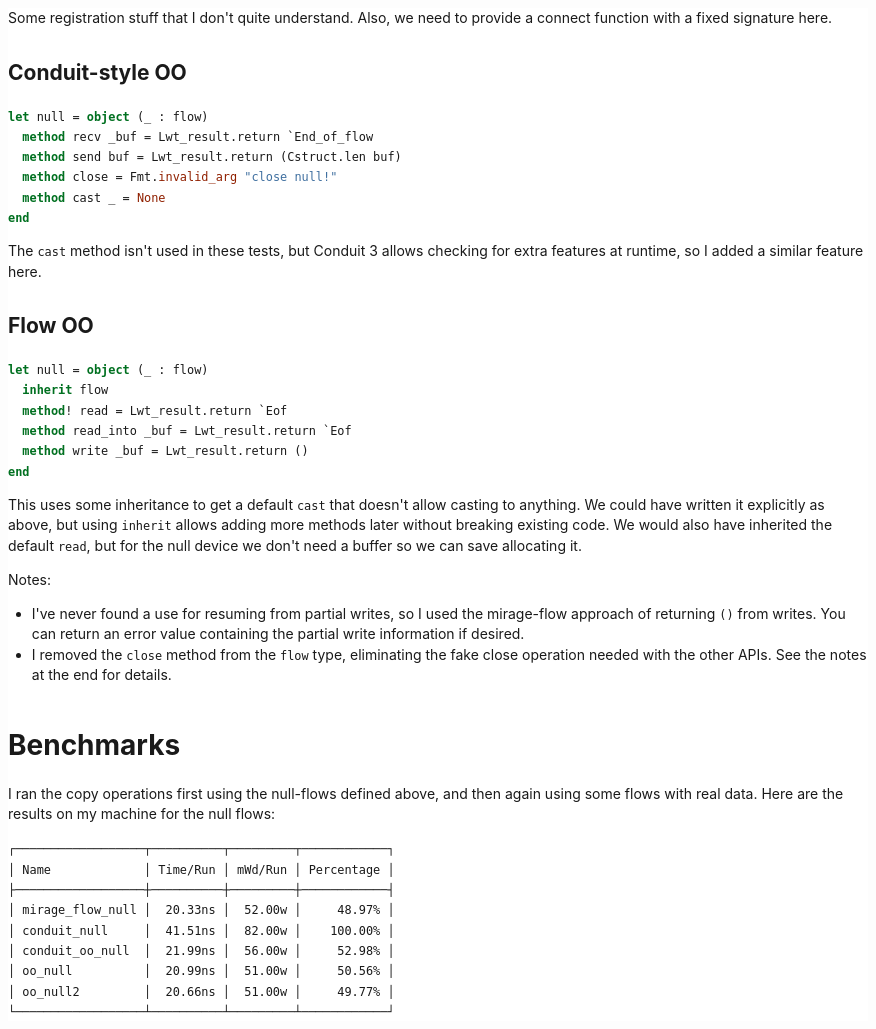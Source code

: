 ```ocaml
```

Some registration stuff that I don't quite understand.
Also, we need to provide a connect function with a fixed signature here.

## Conduit-style OO

```ocaml
let null = object (_ : flow)
  method recv _buf = Lwt_result.return `End_of_flow
  method send buf = Lwt_result.return (Cstruct.len buf)
  method close = Fmt.invalid_arg "close null!"
  method cast _ = None
end
```

The `cast` method isn't used in these tests, but Conduit 3 allows checking for extra features at runtime,
so I added a similar feature here.

## Flow OO

```ocaml
let null = object (_ : flow)
  inherit flow
  method! read = Lwt_result.return `Eof
  method read_into _buf = Lwt_result.return `Eof
  method write _buf = Lwt_result.return ()
end
```

This uses some inheritance to get a default `cast` that doesn't allow casting to anything.
We could have written it explicitly as above, but using `inherit` allows adding more methods later without breaking existing code.
We would also have inherited the default `read`, but for the null device we don't need a buffer so we can save allocating it.

Notes:
- I've never found a use for resuming from partial writes, so I used the mirage-flow approach of returning `()`
  from writes. You can return an error value containing the partial write information if desired.
- I removed the `close` method from the `flow` type, eliminating the fake close operation needed with the other APIs.
  See the notes at the end for details.

# Benchmarks

I ran the copy operations first using the null-flows defined above, and then again using some flows with real data.
Here are the results on my machine for the null flows:

```
┌──────────────────┬──────────┬─────────┬────────────┐
│ Name             │ Time/Run │ mWd/Run │ Percentage │
├──────────────────┼──────────┼─────────┼────────────┤
│ mirage_flow_null │  20.33ns │  52.00w │     48.97% │
│ conduit_null     │  41.51ns │  82.00w │    100.00% │
│ conduit_oo_null  │  21.99ns │  56.00w │     52.98% │
│ oo_null          │  20.99ns │  51.00w │     50.56% │
│ oo_null2         │  20.66ns │  51.00w │     49.77% │
└──────────────────┴──────────┴─────────┴────────────┘
```
